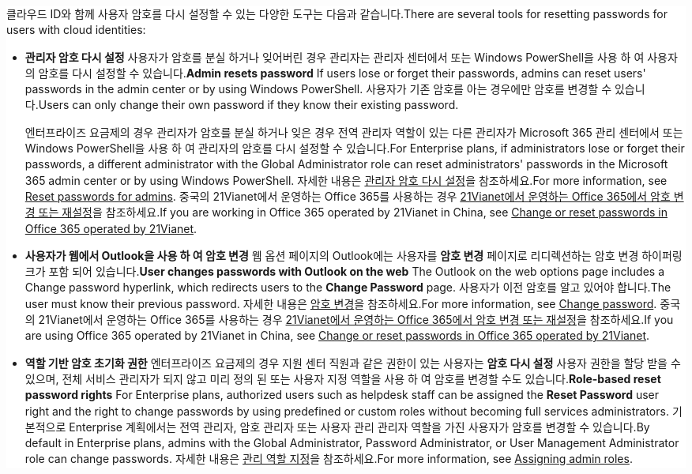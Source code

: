 <span data-ttu-id="7ebd1-232">클라우드 ID와 함께 사용자 암호를 다시 설정할 수 있는 다양한 도구는 다음과 같습니다.</span><span class="sxs-lookup"><span data-stu-id="7ebd1-232">There are several tools for resetting passwords for users with cloud identities:</span></span>
  
- <span data-ttu-id="7ebd1-233">**관리자 암호 다시 설정** 사용자가 암호를 분실 하거나 잊어버린 경우 관리자는 관리자 센터에서 또는 Windows PowerShell을 사용 하 여 사용자의 암호를 다시 설정할 수 있습니다.</span><span class="sxs-lookup"><span data-stu-id="7ebd1-233">**Admin resets password** If users lose or forget their passwords, admins can reset users' passwords in the admin center or by using Windows PowerShell.</span></span> <span data-ttu-id="7ebd1-234">사용자가 기존 암호를 아는 경우에만 암호를 변경할 수 있습니다.</span><span class="sxs-lookup"><span data-stu-id="7ebd1-234">Users can only change their own password if they know their existing password.</span></span> 
    
    <span data-ttu-id="7ebd1-235">엔터프라이즈 요금제의 경우 관리자가 암호를 분실 하거나 잊은 경우 전역 관리자 역할이 있는 다른 관리자가 Microsoft 365 관리 센터에서 또는 Windows PowerShell을 사용 하 여 관리자의 암호를 다시 설정할 수 있습니다.</span><span class="sxs-lookup"><span data-stu-id="7ebd1-235">For Enterprise plans, if administrators lose or forget their passwords, a different administrator with the Global Administrator role can reset administrators' passwords in the Microsoft 365 admin center or by using Windows PowerShell.</span></span> <span data-ttu-id="7ebd1-236">자세한 내용은 [관리자 암호 다시 설정](https://docs.microsoft.com/office365/admin/add-users/reset-passwords)을 참조하세요.</span><span class="sxs-lookup"><span data-stu-id="7ebd1-236">For more information, see [Reset passwords for admins](https://docs.microsoft.com/office365/admin/add-users/reset-passwords).</span></span> <span data-ttu-id="7ebd1-237">중국의 21Vianet에서 운영하는 Office 365를 사용하는 경우 [21Vianet에서 운영하는 Office 365에서 암호 변경 또는 재설정](https://support.office.com/article/change-or-reset-your-password-in-office-365-operated-by-21vianet-d8eb5b62-9d0e-4267-a9bf-2aa491ee6d0b)을 참조하세요.</span><span class="sxs-lookup"><span data-stu-id="7ebd1-237">If you are working in Office 365 operated by 21Vianet in China, see [Change or reset passwords in Office 365 operated by 21Vianet](https://support.office.com/article/change-or-reset-your-password-in-office-365-operated-by-21vianet-d8eb5b62-9d0e-4267-a9bf-2aa491ee6d0b).</span></span>
    
- <span data-ttu-id="7ebd1-238">**사용자가 웹에서 Outlook을 사용 하 여 암호 변경** 웹 옵션 페이지의 Outlook에는 사용자를 **암호 변경** 페이지로 리디렉션하는 암호 변경 하이퍼링크가 포함 되어 있습니다.</span><span class="sxs-lookup"><span data-stu-id="7ebd1-238">**User changes passwords with Outlook on the web** The Outlook on the web options page includes a Change password hyperlink, which redirects users to the **Change Password** page.</span></span> <span data-ttu-id="7ebd1-239">사용자가 이전 암호를 알고 있어야 합니다.</span><span class="sxs-lookup"><span data-stu-id="7ebd1-239">The user must know their previous password.</span></span> <span data-ttu-id="7ebd1-240">자세한 내용은 [암호 변경](https://support.office.com/article/change-password-in-outlook-web-app-50bb1309-6f53-4c24-8bfd-ed24ca9e872c)을 참조하세요.</span><span class="sxs-lookup"><span data-stu-id="7ebd1-240">For more information, see [Change password](https://support.office.com/article/change-password-in-outlook-web-app-50bb1309-6f53-4c24-8bfd-ed24ca9e872c).</span></span> <span data-ttu-id="7ebd1-241">중국의 21Vianet에서 운영하는 Office 365를 사용하는 경우 [21Vianet에서 운영하는 Office 365에서 암호 변경 또는 재설정](https://support.office.com/article/change-or-reset-your-password-in-office-365-operated-by-21vianet-d8eb5b62-9d0e-4267-a9bf-2aa491ee6d0b)을 참조하세요.</span><span class="sxs-lookup"><span data-stu-id="7ebd1-241">If you are using Office 365 operated by 21Vianet in China, see [Change or reset passwords in Office 365 operated by 21Vianet](https://support.office.com/article/change-or-reset-your-password-in-office-365-operated-by-21vianet-d8eb5b62-9d0e-4267-a9bf-2aa491ee6d0b).</span></span>
    
- <span data-ttu-id="7ebd1-242">**역할 기반 암호 초기화 권한** 엔터프라이즈 요금제의 경우 지원 센터 직원과 같은 권한이 있는 사용자는 **암호 다시 설정** 사용자 권한을 할당 받을 수 있으며, 전체 서비스 관리자가 되지 않고 미리 정의 된 또는 사용자 지정 역할을 사용 하 여 암호를 변경할 수도 있습니다.</span><span class="sxs-lookup"><span data-stu-id="7ebd1-242">**Role-based reset password rights** For Enterprise plans, authorized users such as helpdesk staff can be assigned the **Reset Password** user right and the right to change passwords by using predefined or custom roles without becoming full services administrators.</span></span> <span data-ttu-id="7ebd1-243">기본적으로 Enterprise 계획에서는 전역 관리자, 암호 관리자 또는 사용자 관리 관리자 역할을 가진 사용자가 암호를 변경할 수 있습니다.</span><span class="sxs-lookup"><span data-stu-id="7ebd1-243">By default in Enterprise plans, admins with the Global Administrator, Password Administrator, or User Management Administrator role can change passwords.</span></span> <span data-ttu-id="7ebd1-244">자세한 내용은 [관리 역할 지정](https://docs.microsoft.com/office365/admin/add-users/assign-admin-roles)을 참조하세요.</span><span class="sxs-lookup"><span data-stu-id="7ebd1-244">For more information, see [Assigning admin roles](https://docs.microsoft.com/office365/admin/add-users/assign-admin-roles).</span></span>
    